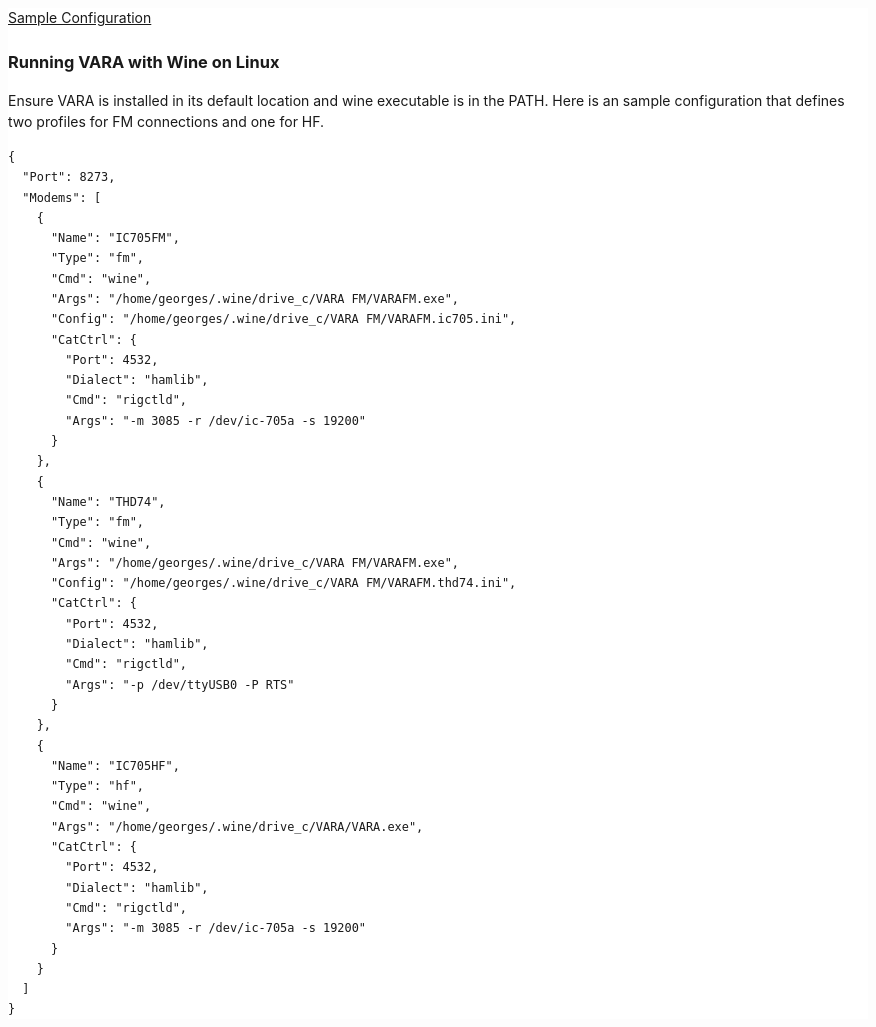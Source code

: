 [Sample Configuration](https://github.com/islandmagic/varanny/blob/master/varanny.json)

### Running VARA with Wine on Linux
Ensure VARA is installed in its default location and wine executable is in the PATH. Here is an sample configuration that defines two profiles for FM connections and one for HF.

```
{
  "Port": 8273,
  "Modems": [
    {
      "Name": "IC705FM",
      "Type": "fm",
      "Cmd": "wine",
      "Args": "/home/georges/.wine/drive_c/VARA FM/VARAFM.exe",
      "Config": "/home/georges/.wine/drive_c/VARA FM/VARAFM.ic705.ini",
      "CatCtrl": {
        "Port": 4532,
        "Dialect": "hamlib",
        "Cmd": "rigctld",
        "Args": "-m 3085 -r /dev/ic-705a -s 19200"
      }
    },
    {
      "Name": "THD74",
      "Type": "fm",
      "Cmd": "wine",
      "Args": "/home/georges/.wine/drive_c/VARA FM/VARAFM.exe",
      "Config": "/home/georges/.wine/drive_c/VARA FM/VARAFM.thd74.ini",
      "CatCtrl": {
        "Port": 4532,
        "Dialect": "hamlib",
        "Cmd": "rigctld",
        "Args": "-p /dev/ttyUSB0 -P RTS"
      }
    },    
    {
      "Name": "IC705HF",
      "Type": "hf",
      "Cmd": "wine",
      "Args": "/home/georges/.wine/drive_c/VARA/VARA.exe",
      "CatCtrl": {
        "Port": 4532,
        "Dialect": "hamlib",
        "Cmd": "rigctld",
        "Args": "-m 3085 -r /dev/ic-705a -s 19200"
      }
    }
  ]
}
```
